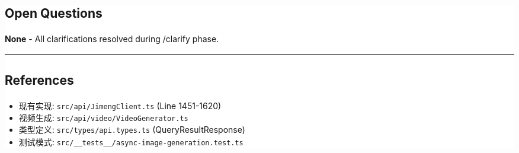 
## Open Questions

**None** - All clarifications resolved during /clarify phase.

---

## References

- 现有实现: `src/api/JimengClient.ts` (Line 1451-1620)
- 视频生成: `src/api/video/VideoGenerator.ts`
- 类型定义: `src/types/api.types.ts` (QueryResultResponse)
- 测试模式: `src/__tests__/async-image-generation.test.ts`